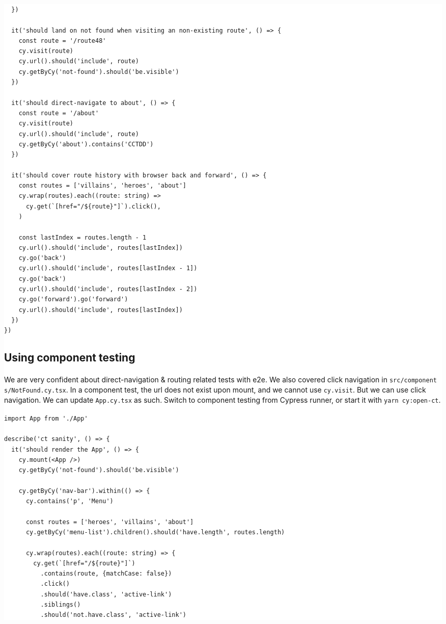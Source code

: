 ```tsx
  })

  it('should land on not found when visiting an non-existing route', () => {
    const route = '/route48'
    cy.visit(route)
    cy.url().should('include', route)
    cy.getByCy('not-found').should('be.visible')
  })

  it('should direct-navigate to about', () => {
    const route = '/about'
    cy.visit(route)
    cy.url().should('include', route)
    cy.getByCy('about').contains('CCTDD')
  })

  it('should cover route history with browser back and forward', () => {
    const routes = ['villains', 'heroes', 'about']
    cy.wrap(routes).each((route: string) =>
      cy.get(`[href="/${route}"]`).click(),
    )

    const lastIndex = routes.length - 1
    cy.url().should('include', routes[lastIndex])
    cy.go('back')
    cy.url().should('include', routes[lastIndex - 1])
    cy.go('back')
    cy.url().should('include', routes[lastIndex - 2])
    cy.go('forward').go('forward')
    cy.url().should('include', routes[lastIndex])
  })
})
```

## Using component testing

We are very confident about direct-navigation & routing related tests with e2e. We also covered click navigation in `src/components/NotFound.cy.tsx`. In a component test, the url does not exist upon mount, and we cannot use `cy.visit`. But we can use click navigation. We can update `App.cy.tsx` as such. Switch to component testing from Cypress runner, or start it with `yarn cy:open-ct`.

```tsx
import App from './App'

describe('ct sanity', () => {
  it('should render the App', () => {
    cy.mount(<App />)
    cy.getByCy('not-found').should('be.visible')

    cy.getByCy('nav-bar').within(() => {
      cy.contains('p', 'Menu')

      const routes = ['heroes', 'villains', 'about']
      cy.getByCy('menu-list').children().should('have.length', routes.length)

      cy.wrap(routes).each((route: string) => {
        cy.get(`[href="/${route}"]`)
          .contains(route, {matchCase: false})
          .click()
          .should('have.class', 'active-link')
          .siblings()
          .should('not.have.class', 'active-link')

```